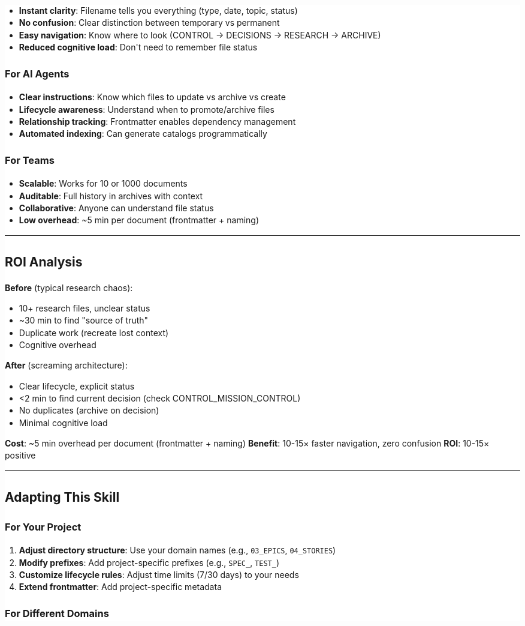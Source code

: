 - **Instant clarity**: Filename tells you everything (type, date, topic, status)
- **No confusion**: Clear distinction between temporary vs permanent
- **Easy navigation**: Know where to look (CONTROL → DECISIONS → RESEARCH → ARCHIVE)
- **Reduced cognitive load**: Don't need to remember file status

### For AI Agents

- **Clear instructions**: Know which files to update vs archive vs create
- **Lifecycle awareness**: Understand when to promote/archive files
- **Relationship tracking**: Frontmatter enables dependency management
- **Automated indexing**: Can generate catalogs programmatically

### For Teams

- **Scalable**: Works for 10 or 1000 documents
- **Auditable**: Full history in archives with context
- **Collaborative**: Anyone can understand file status
- **Low overhead**: ~5 min per document (frontmatter + naming)

---

## ROI Analysis

**Before** (typical research chaos):
- 10+ research files, unclear status
- ~30 min to find "source of truth"
- Duplicate work (recreate lost context)
- Cognitive overhead

**After** (screaming architecture):
- Clear lifecycle, explicit status
- <2 min to find current decision (check CONTROL_MISSION_CONTROL)
- No duplicates (archive on decision)
- Minimal cognitive load

**Cost**: ~5 min overhead per document (frontmatter + naming)
**Benefit**: 10-15× faster navigation, zero confusion
**ROI**: 10-15× positive

---

## Adapting This Skill

### For Your Project

1. **Adjust directory structure**: Use your domain names (e.g., `03_EPICS`, `04_STORIES`)
2. **Modify prefixes**: Add project-specific prefixes (e.g., `SPEC_`, `TEST_`)
3. **Customize lifecycle rules**: Adjust time limits (7/30 days) to your needs
4. **Extend frontmatter**: Add project-specific metadata

### For Different Domains
